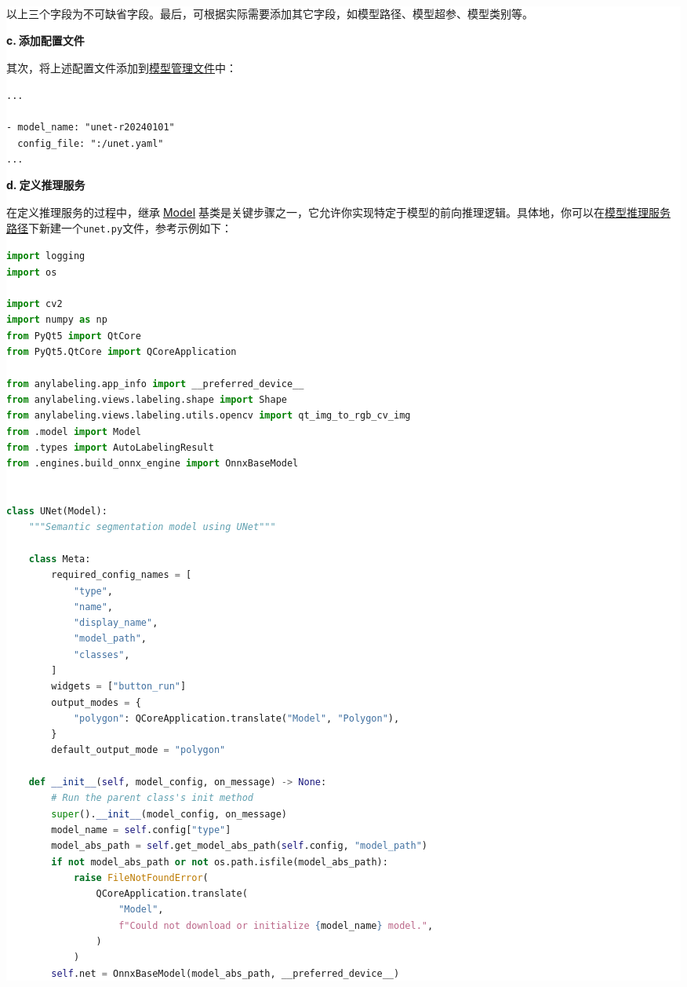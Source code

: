 以上三个字段为不可缺省字段。最后，可根据实际需要添加其它字段，如模型路径、模型超参、模型类别等。

**c. 添加配置文件**

其次，将上述配置文件添加到[模型管理文件](../../anylabeling/configs/auto_labeling/models.yaml)中：

```
...

- model_name: "unet-r20240101"
  config_file: ":/unet.yaml"
...

```

**d. 定义推理服务**

在定义推理服务的过程中，继承 [Model](../../anylabeling/services/auto_labeling/model.py) 基类是关键步骤之一，它允许你实现特定于模型的前向推理逻辑。具体地，你可以在[模型推理服务路径](../../anylabeling/services/auto_labeling/)下新建一个`unet.py`文件，参考示例如下：

```python
import logging
import os

import cv2
import numpy as np
from PyQt5 import QtCore
from PyQt5.QtCore import QCoreApplication

from anylabeling.app_info import __preferred_device__
from anylabeling.views.labeling.shape import Shape
from anylabeling.views.labeling.utils.opencv import qt_img_to_rgb_cv_img
from .model import Model
from .types import AutoLabelingResult
from .engines.build_onnx_engine import OnnxBaseModel


class UNet(Model):
    """Semantic segmentation model using UNet"""

    class Meta:
        required_config_names = [
            "type",
            "name",
            "display_name",
            "model_path",
            "classes",
        ]
        widgets = ["button_run"]
        output_modes = {
            "polygon": QCoreApplication.translate("Model", "Polygon"),
        }
        default_output_mode = "polygon"

    def __init__(self, model_config, on_message) -> None:
        # Run the parent class's init method
        super().__init__(model_config, on_message)
        model_name = self.config["type"]
        model_abs_path = self.get_model_abs_path(self.config, "model_path")
        if not model_abs_path or not os.path.isfile(model_abs_path):
            raise FileNotFoundError(
                QCoreApplication.translate(
                    "Model",
                    f"Could not download or initialize {model_name} model.",
                )
            )
        self.net = OnnxBaseModel(model_abs_path, __preferred_device__)
```